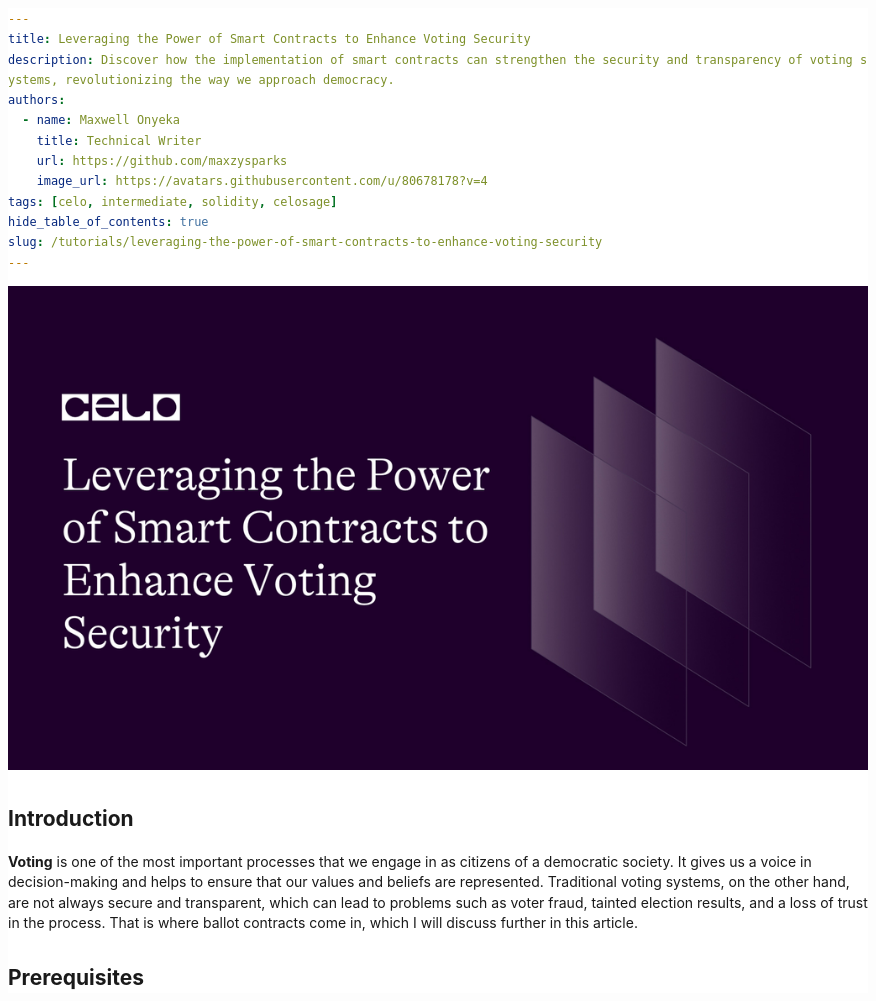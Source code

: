 ```yaml
---
title: Leveraging the Power of Smart Contracts to Enhance Voting Security
description: Discover how the implementation of smart contracts can strengthen the security and transparency of voting systems, revolutionizing the way we approach democracy.
authors:
  - name: Maxwell Onyeka
    title: Technical Writer
    url: https://github.com/maxzysparks
    image_url: https://avatars.githubusercontent.com/u/80678178?v=4
tags: [celo, intermediate, solidity, celosage]
hide_table_of_contents: true
slug: /tutorials/leveraging-the-power-of-smart-contracts-to-enhance-voting-security
---
```


![header](../../src/data-tutorials/showcase/intermediate/ballot.png)

## Introduction

**Voting** is one of the most important processes that we engage in as citizens of a democratic society. It gives us a voice in decision-making and helps to ensure that our values and beliefs are represented. Traditional voting systems, on the other hand, are not always secure and transparent, which can lead to problems such as voter fraud, tainted election results, and a loss of trust in the process. That is where ballot contracts come in, which I will discuss further in this article.

## Prerequisites
